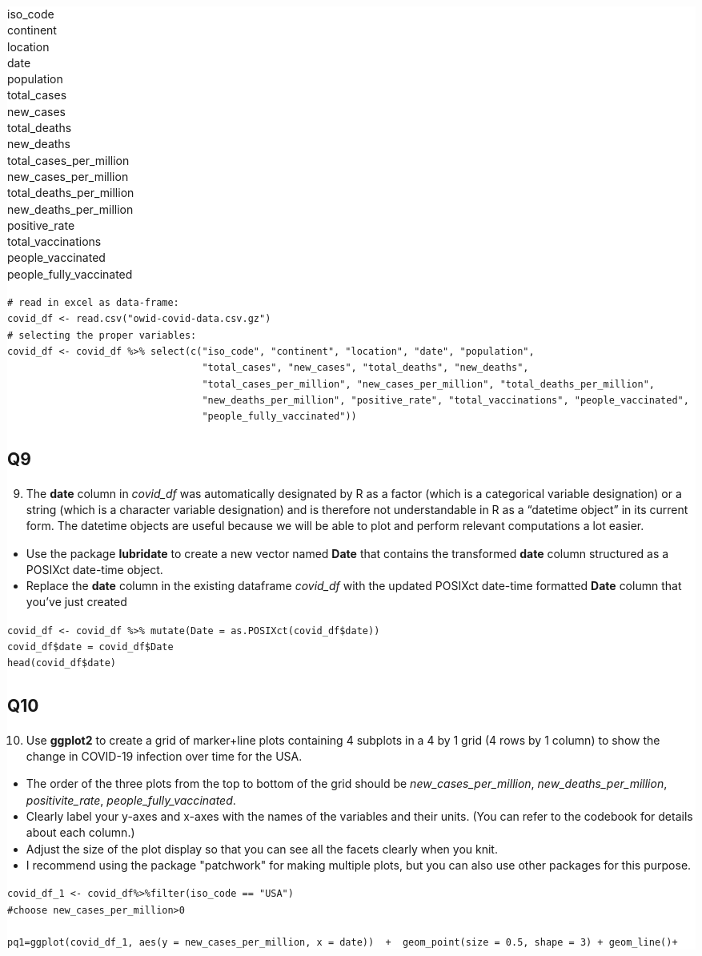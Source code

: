 iso_code  
continent   
location   
date  
population  
total_cases  
new_cases   
total_deaths  
new_deaths  
total_cases_per_million  
new_cases_per_million   
total_deaths_per_million  
new_deaths_per_million   
positive_rate  
total_vaccinations  
people_vaccinated  
people_fully_vaccinated  
```{r echo=TRUE, warning=FALSE, message=FALSE}
# read in excel as data-frame:
covid_df <- read.csv("owid-covid-data.csv.gz")
# selecting the proper variables:
covid_df <- covid_df %>% select(c("iso_code", "continent", "location", "date", "population", 
                                  "total_cases", "new_cases", "total_deaths", "new_deaths", 
                                  "total_cases_per_million", "new_cases_per_million", "total_deaths_per_million", 
                                  "new_deaths_per_million", "positive_rate", "total_vaccinations", "people_vaccinated", 
                                  "people_fully_vaccinated"))
```

## Q9
9. The **date** column in *covid_df* was automatically designated by R as a factor (which is a categorical variable designation) or a string (which is a character variable designation) and is therefore not understandable in R as a “datetime object” in its current form. The datetime objects are useful because we will be able to plot and perform relevant computations a lot easier.

+ Use the package **lubridate** to create a new vector named **Date** that contains the transformed **date** column structured as a POSIXct date-time object.
+ Replace the  **date** column in the existing dataframe *covid_df* with the updated POSIXct date-time formatted **Date** column that you’ve just created
```{r echo=TRUE, warning=FALSE, message=FALSE}
covid_df <- covid_df %>% mutate(Date = as.POSIXct(covid_df$date))
covid_df$date = covid_df$Date
head(covid_df$date)
```

## Q10
10. Use **ggplot2** to create a grid of marker+line plots containing 4 subplots in a 4 by 1 grid (4 rows by 1 column) to show the change in COVID-19 infection over time for the USA. 

+ The order of the three plots from the top to bottom of the grid should be *new_cases_per_million*, *new_deaths_per_million*, *positivite_rate*, *people_fully_vaccinated*.
+ Clearly label your y-axes and x-axes with the names of the variables and their units. (You can refer to the codebook for details about each column.) 
+ Adjust the size of the plot display so that you can see all the facets clearly when you knit. 
+ I recommend using the package "patchwork" for making multiple plots, but you can also use other packages for this purpose. 
```{r echo=TRUE, warning=FALSE, fig.width=10, fig.height=12}
covid_df_1 <- covid_df%>%filter(iso_code == "USA")
#choose new_cases_per_million>0

pq1=ggplot(covid_df_1, aes(y = new_cases_per_million, x = date))  +  geom_point(size = 0.5, shape = 3) + geom_line()+
```